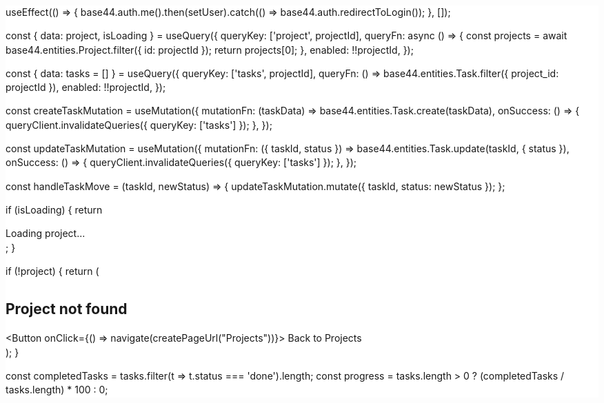   useEffect(() => {
    base44.auth.me().then(setUser).catch(() => base44.auth.redirectToLogin());
  }, []);

  const { data: project, isLoading } = useQuery({
    queryKey: ['project', projectId],
    queryFn: async () => {
      const projects = await base44.entities.Project.filter({ id: projectId });
      return projects[0];
    },
    enabled: !!projectId,
  });

  const { data: tasks = [] } = useQuery({
    queryKey: ['tasks', projectId],
    queryFn: () => base44.entities.Task.filter({ project_id: projectId }),
    enabled: !!projectId,
  });

  const createTaskMutation = useMutation({
    mutationFn: (taskData) => base44.entities.Task.create(taskData),
    onSuccess: () => {
      queryClient.invalidateQueries({ queryKey: ['tasks'] });
    },
  });

  const updateTaskMutation = useMutation({
    mutationFn: ({ taskId, status }) => base44.entities.Task.update(taskId, { status }),
    onSuccess: () => {
      queryClient.invalidateQueries({ queryKey: ['tasks'] });
    },
  });

  const handleTaskMove = (taskId, newStatus) => {
    updateTaskMutation.mutate({ taskId, status: newStatus });
  };

  if (isLoading) {
    return <div className="p-6">Loading project...</div>;
  }

  if (!project) {
    return (
      <div className="p-6 text-center">
        <h2 className="text-2xl font-bold mb-4">Project not found</h2>
        <Button onClick={() => navigate(createPageUrl("Projects"))}>
          Back to Projects
        </Button>
      </div>
    );
  }

  const completedTasks = tasks.filter(t => t.status === 'done').length;
  const progress = tasks.length > 0 ? (completedTasks / tasks.length) * 100 : 0;

